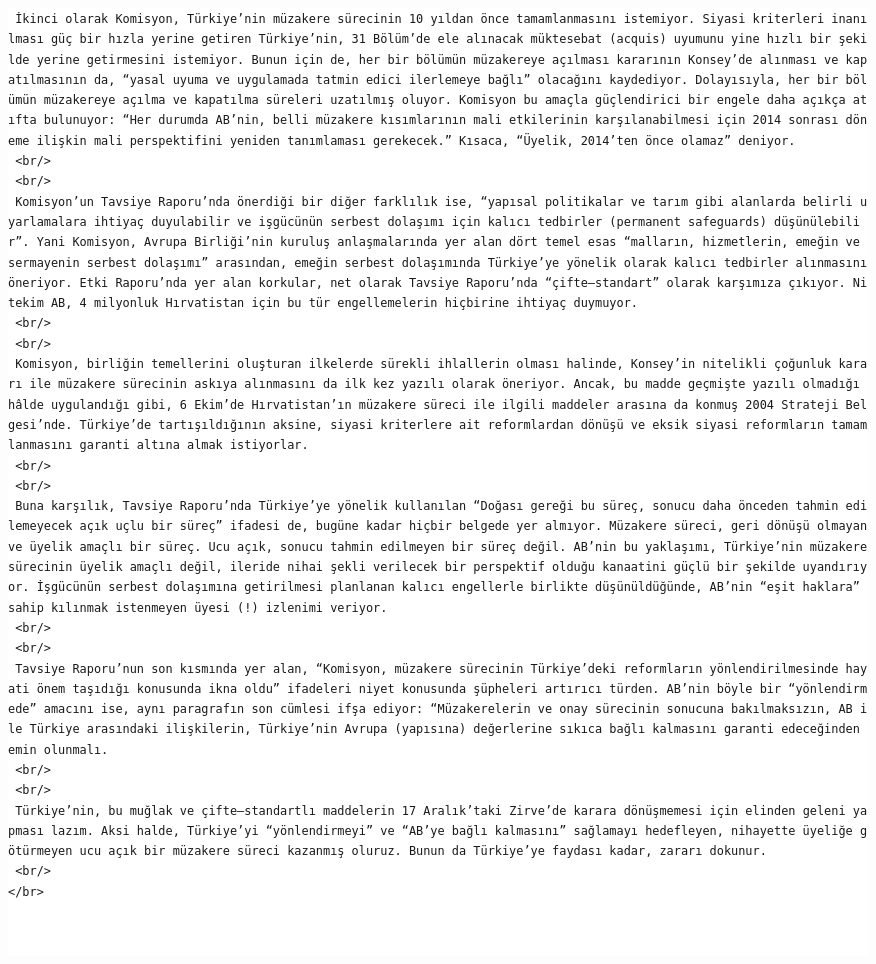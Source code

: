      İkinci olarak Komisyon, Türkiye’nin müzakere sürecinin 10 yıldan önce tamamlanmasını istemiyor. Siyasi kriterleri inanılması güç bir hızla yerine getiren Türkiye’nin, 31 Bölüm’de ele alınacak müktesebat (acquis) uyumunu yine hızlı bir şekilde yerine getirmesini istemiyor. Bunun için de, her bir bölümün müzakereye açılması kararının Konsey’de alınması ve kapatılmasının da, “yasal uyuma ve uygulamada tatmin edici ilerlemeye bağlı” olacağını kaydediyor. Dolayısıyla, her bir bölümün müzakereye açılma ve kapatılma süreleri uzatılmış oluyor. Komisyon bu amaçla güçlendirici bir engele daha açıkça atıfta bulunuyor: “Her durumda AB’nin, belli müzakere kısımlarının mali etkilerinin karşılanabilmesi için 2014 sonrası döneme ilişkin mali perspektifini yeniden tanımlaması gerekecek.” Kısaca, “Üyelik, 2014’ten önce olamaz” deniyor.
     <br/>
     <br/>
     Komisyon’un Tavsiye Raporu’nda önerdiği bir diğer farklılık ise, “yapısal politikalar ve tarım gibi alanlarda belirli uyarlamalara ihtiyaç duyulabilir ve işgücünün serbest dolaşımı için kalıcı tedbirler (permanent safeguards) düşünülebilir”. Yani Komisyon, Avrupa Birliği’nin kuruluş anlaşmalarında yer alan dört temel esas “malların, hizmetlerin, emeğin ve sermayenin serbest dolaşımı” arasından, emeğin serbest dolaşımında Türkiye’ye yönelik olarak kalıcı tedbirler alınmasını öneriyor. Etki Raporu’nda yer alan korkular, net olarak Tavsiye Raporu’nda “çifte—standart” olarak karşımıza çıkıyor. Nitekim AB, 4 milyonluk Hırvatistan için bu tür engellemelerin hiçbirine ihtiyaç duymuyor.
     <br/>
     <br/>
     Komisyon, birliğin temellerini oluşturan ilkelerde sürekli ihlallerin olması halinde, Konsey’in nitelikli çoğunluk kararı ile müzakere sürecinin askıya alınmasını da ilk kez yazılı olarak öneriyor. Ancak, bu madde geçmişte yazılı olmadığı hâlde uygulandığı gibi, 6 Ekim’de Hırvatistan’ın müzakere süreci ile ilgili maddeler arasına da konmuş 2004 Strateji Belgesi’nde. Türkiye’de tartışıldığının aksine, siyasi kriterlere ait reformlardan dönüşü ve eksik siyasi reformların tamamlanmasını garanti altına almak istiyorlar.
     <br/>
     <br/>
     Buna karşılık, Tavsiye Raporu’nda Türkiye’ye yönelik kullanılan “Doğası gereği bu süreç, sonucu daha önceden tahmin edilemeyecek açık uçlu bir süreç” ifadesi de, bugüne kadar hiçbir belgede yer almıyor. Müzakere süreci, geri dönüşü olmayan ve üyelik amaçlı bir süreç. Ucu açık, sonucu tahmin edilmeyen bir süreç değil. AB’nin bu yaklaşımı, Türkiye’nin müzakere sürecinin üyelik amaçlı değil, ileride nihai şekli verilecek bir perspektif olduğu kanaatini güçlü bir şekilde uyandırıyor. İşgücünün serbest dolaşımına getirilmesi planlanan kalıcı engellerle birlikte düşünüldüğünde, AB’nin “eşit haklara” sahip kılınmak istenmeyen üyesi (!) izlenimi veriyor.
     <br/>
     <br/>
     Tavsiye Raporu’nun son kısmında yer alan, “Komisyon, müzakere sürecinin Türkiye’deki reformların yönlendirilmesinde hayati önem taşıdığı konusunda ikna oldu” ifadeleri niyet konusunda şüpheleri artırıcı türden. AB’nin böyle bir “yönlendirmede” amacını ise, aynı paragrafın son cümlesi ifşa ediyor: “Müzakerelerin ve onay sürecinin sonucuna bakılmaksızın, AB ile Türkiye arasındaki ilişkilerin, Türkiye’nin Avrupa (yapısına) değerlerine sıkıca bağlı kalmasını garanti edeceğinden emin olunmalı.
     <br/>
     <br/>
     Türkiye’nin, bu muğlak ve çifte—standartlı maddelerin 17 Aralık’taki Zirve’de karara dönüşmemesi için elinden geleni yapması lazım. Aksi halde, Türkiye’yi “yönlendirmeyi” ve “AB’ye bağlı kalmasını” sağlamayı hedefleyen, nihayette üyeliğe götürmeyen ucu açık bir müzakere süreci kazanmış oluruz. Bunun da Türkiye’ye faydası kadar, zararı dokunur.
     <br/>
    </br>
   </br>
  </font>
  <br/>
  